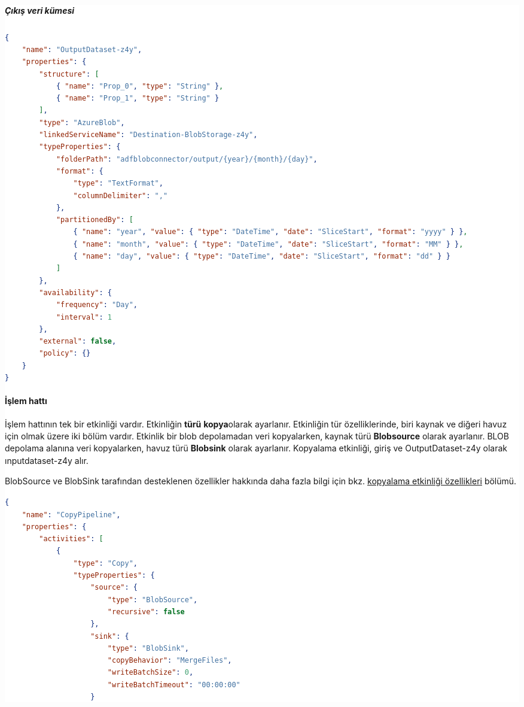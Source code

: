 
##### <a name="output-dataset"></a>Çıkış veri kümesi

```json
{
    "name": "OutputDataset-z4y",
    "properties": {
        "structure": [
            { "name": "Prop_0", "type": "String" },
            { "name": "Prop_1", "type": "String" }
        ],
        "type": "AzureBlob",
        "linkedServiceName": "Destination-BlobStorage-z4y",
        "typeProperties": {
            "folderPath": "adfblobconnector/output/{year}/{month}/{day}",
            "format": {
                "type": "TextFormat",
                "columnDelimiter": ","
            },
            "partitionedBy": [
                { "name": "year", "value": { "type": "DateTime", "date": "SliceStart", "format": "yyyy" } },
                { "name": "month", "value": { "type": "DateTime", "date": "SliceStart", "format": "MM" } },
                { "name": "day", "value": { "type": "DateTime", "date": "SliceStart", "format": "dd" } }
            ]
        },
        "availability": {
            "frequency": "Day",
            "interval": 1
        },
        "external": false,
        "policy": {}
    }
}
```

#### <a name="pipeline"></a>İşlem hattı
İşlem hattının tek bir etkinliği vardır. Etkinliğin **türü** **kopya**olarak ayarlanır. Etkinliğin tür özelliklerinde, biri kaynak ve diğeri havuz için olmak üzere iki bölüm vardır. Etkinlik bir blob depolamadan veri kopyalarken, kaynak türü **Blobsource** olarak ayarlanır. BLOB depolama alanına veri kopyalarken, havuz türü **Blobsink** olarak ayarlanır. Kopyalama etkinliği, giriş ve OutputDataset-z4y olarak ınputdataset-z4y alır.

BlobSource ve BlobSink tarafından desteklenen özellikler hakkında daha fazla bilgi için bkz. [kopyalama etkinliği özellikleri](#copy-activity-properties) bölümü.

```json
{
    "name": "CopyPipeline",
    "properties": {
        "activities": [
            {
                "type": "Copy",
                "typeProperties": {
                    "source": {
                        "type": "BlobSource",
                        "recursive": false
                    },
                    "sink": {
                        "type": "BlobSink",
                        "copyBehavior": "MergeFiles",
                        "writeBatchSize": 0,
                        "writeBatchTimeout": "00:00:00"
                    }
```
